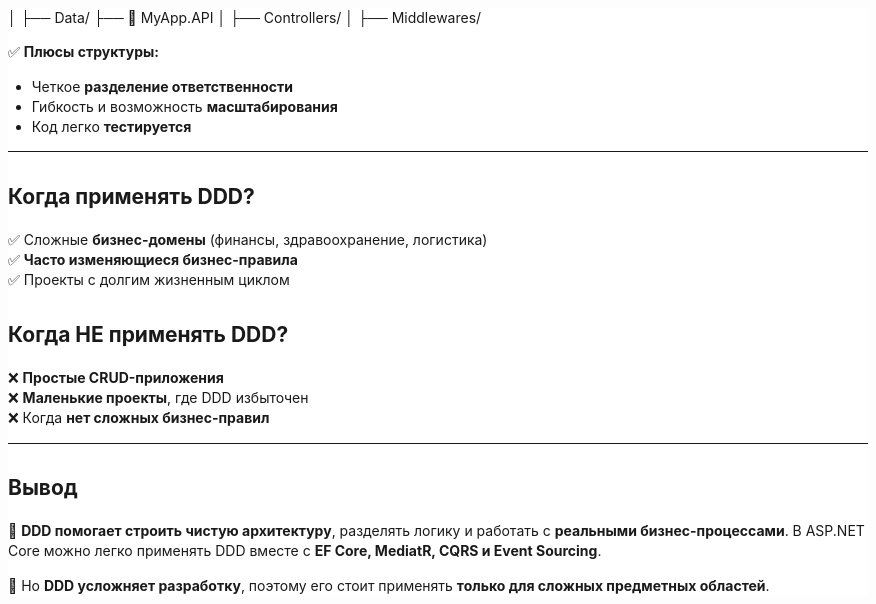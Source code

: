  │   ├── Data/
 ├── 📂 MyApp.API
 │   ├── Controllers/
 │   ├── Middlewares/


✅ **Плюсы структуры:**

- Четкое **разделение ответственности**
- Гибкость и возможность **масштабирования**
- Код легко **тестируется**

---

## **Когда применять DDD?**

✅ Сложные **бизнес-домены** (финансы, здравоохранение, логистика)  
✅ **Часто изменяющиеся бизнес-правила**  
✅ Проекты с долгим жизненным циклом

## **Когда НЕ применять DDD?**

❌ **Простые CRUD-приложения**  
❌ **Маленькие проекты**, где DDD избыточен  
❌ Когда **нет сложных бизнес-правил**

---

## **Вывод**

📌 **DDD помогает строить чистую архитектуру**, разделять логику и работать с **реальными бизнес-процессами**. В ASP.NET Core можно легко применять DDD вместе с **EF Core, MediatR, CQRS и Event Sourcing**.

📌 Но **DDD усложняет разработку**, поэтому его стоит применять **только для сложных предметных областей**.